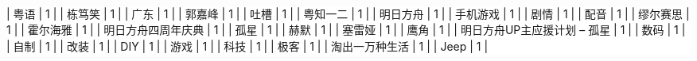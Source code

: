 | 粤语 | 1 |
| 栋笃笑 | 1 |
| 广东 | 1 |
| 郭嘉峰 | 1 |
| 吐槽 | 1 |
| 粤知一二 | 1 |
| 明日方舟 | 1 |
| 手机游戏 | 1 |
| 剧情 | 1 |
| 配音 | 1 |
| 缪尔赛思 | 1 |
| 霍尔海雅 | 1 |
| 明日方舟四周年庆典 | 1 |
| 孤星 | 1 |
| 赫默 | 1 |
| 塞雷娅 | 1 |
| 鹰角 | 1 |
| 明日方舟UP主应援计划 – 孤星 | 1 |
| 数码 | 1 |
| 自制 | 1 |
| 改装 | 1 |
| DIY | 1 |
| 游戏 | 1 |
| 科技 | 1 |
| 极客 | 1 |
| 淘出一万种生活 | 1 |
| Jeep | 1 |
